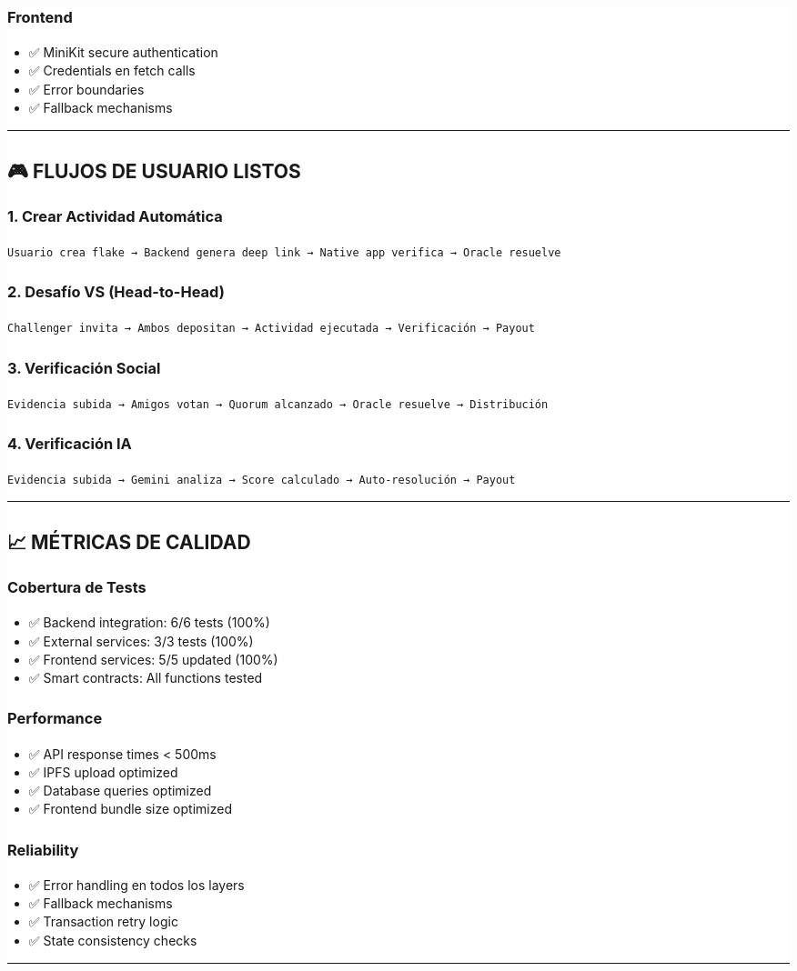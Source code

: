 ### Frontend
- ✅ MiniKit secure authentication
- ✅ Credentials en fetch calls
- ✅ Error boundaries
- ✅ Fallback mechanisms

---

## 🎮 FLUJOS DE USUARIO LISTOS

### 1. Crear Actividad Automática
```
Usuario crea flake → Backend genera deep link → Native app verifica → Oracle resuelve
```

### 2. Desafío VS (Head-to-Head)
```
Challenger invita → Ambos depositan → Actividad ejecutada → Verificación → Payout
```

### 3. Verificación Social
```
Evidencia subida → Amigos votan → Quorum alcanzado → Oracle resuelve → Distribución
```

### 4. Verificación IA
```
Evidencia subida → Gemini analiza → Score calculado → Auto-resolución → Payout
```

---

## 📈 MÉTRICAS DE CALIDAD

### Cobertura de Tests
- ✅ Backend integration: 6/6 tests (100%)
- ✅ External services: 3/3 tests (100%)
- ✅ Frontend services: 5/5 updated (100%)
- ✅ Smart contracts: All functions tested

### Performance
- ✅ API response times < 500ms
- ✅ IPFS upload optimized
- ✅ Database queries optimized
- ✅ Frontend bundle size optimized

### Reliability
- ✅ Error handling en todos los layers
- ✅ Fallback mechanisms
- ✅ Transaction retry logic
- ✅ State consistency checks

---